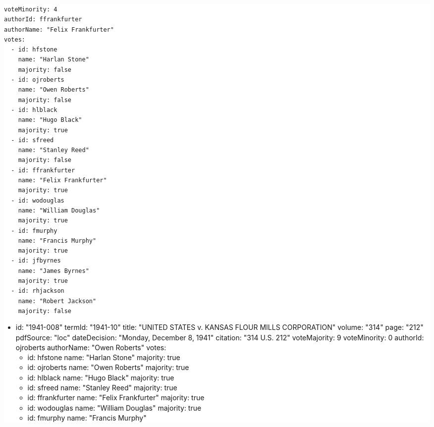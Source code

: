     voteMinority: 4
    authorId: ffrankfurter
    authorName: "Felix Frankfurter"
    votes:
      - id: hfstone
        name: "Harlan Stone"
        majority: false
      - id: ojroberts
        name: "Owen Roberts"
        majority: false
      - id: hlblack
        name: "Hugo Black"
        majority: true
      - id: sfreed
        name: "Stanley Reed"
        majority: false
      - id: ffrankfurter
        name: "Felix Frankfurter"
        majority: true
      - id: wodouglas
        name: "William Douglas"
        majority: true
      - id: fmurphy
        name: "Francis Murphy"
        majority: true
      - id: jfbyrnes
        name: "James Byrnes"
        majority: true
      - id: rhjackson
        name: "Robert Jackson"
        majority: false
  - id: "1941-008"
    termId: "1941-10"
    title: "UNITED STATES v. KANSAS FLOUR MILLS CORPORATION"
    volume: "314"
    page: "212"
    pdfSource: "loc"
    dateDecision: "Monday, December 8, 1941"
    citation: "314 U.S. 212"
    voteMajority: 9
    voteMinority: 0
    authorId: ojroberts
    authorName: "Owen Roberts"
    votes:
      - id: hfstone
        name: "Harlan Stone"
        majority: true
      - id: ojroberts
        name: "Owen Roberts"
        majority: true
      - id: hlblack
        name: "Hugo Black"
        majority: true
      - id: sfreed
        name: "Stanley Reed"
        majority: true
      - id: ffrankfurter
        name: "Felix Frankfurter"
        majority: true
      - id: wodouglas
        name: "William Douglas"
        majority: true
      - id: fmurphy
        name: "Francis Murphy"